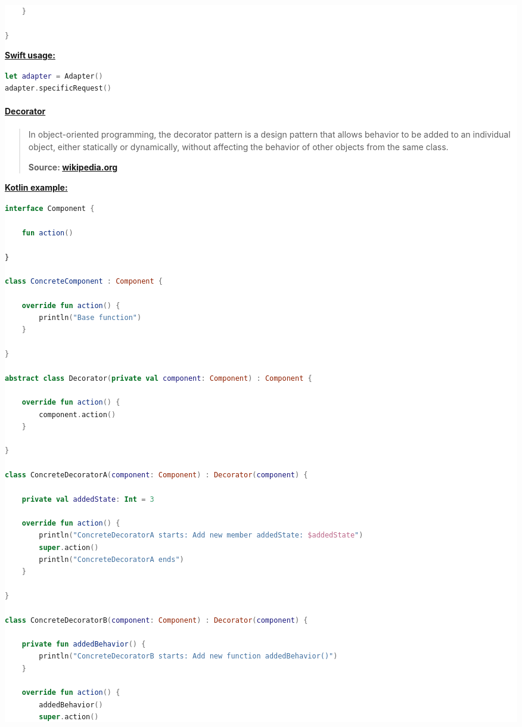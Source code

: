 ```swift
    }
    
}
```

**[Swift usage:](Swift/Adapter.playground/Contents.swift)**

```swift
let adapter = Adapter()
adapter.specificRequest()
```

#### [Decorator](#decorator)
> In object-oriented programming, the decorator pattern is a design pattern that allows behavior to be added to an individual object, either statically or dynamically, without affecting the behavior of other objects from the same class.
> 
> **Source: [wikipedia.org](https://en.wikipedia.org/wiki/Decorator_pattern)**

**[Kotlin example:](Kotlin/src/Decorator.kt)**

```kotlin
interface Component {

    fun action()

}

class ConcreteComponent : Component {

    override fun action() {
        println("Base function")
    }

}

abstract class Decorator(private val component: Component) : Component {

    override fun action() {
        component.action()
    }

}

class ConcreteDecoratorA(component: Component) : Decorator(component) {

    private val addedState: Int = 3

    override fun action() {
        println("ConcreteDecoratorA starts: Add new member addedState: $addedState")
        super.action()
        println("ConcreteDecoratorA ends")
    }

}

class ConcreteDecoratorB(component: Component) : Decorator(component) {

    private fun addedBehavior() {
        println("ConcreteDecoratorB starts: Add new function addedBehavior()")
    }

    override fun action() {
        addedBehavior()
        super.action()
```